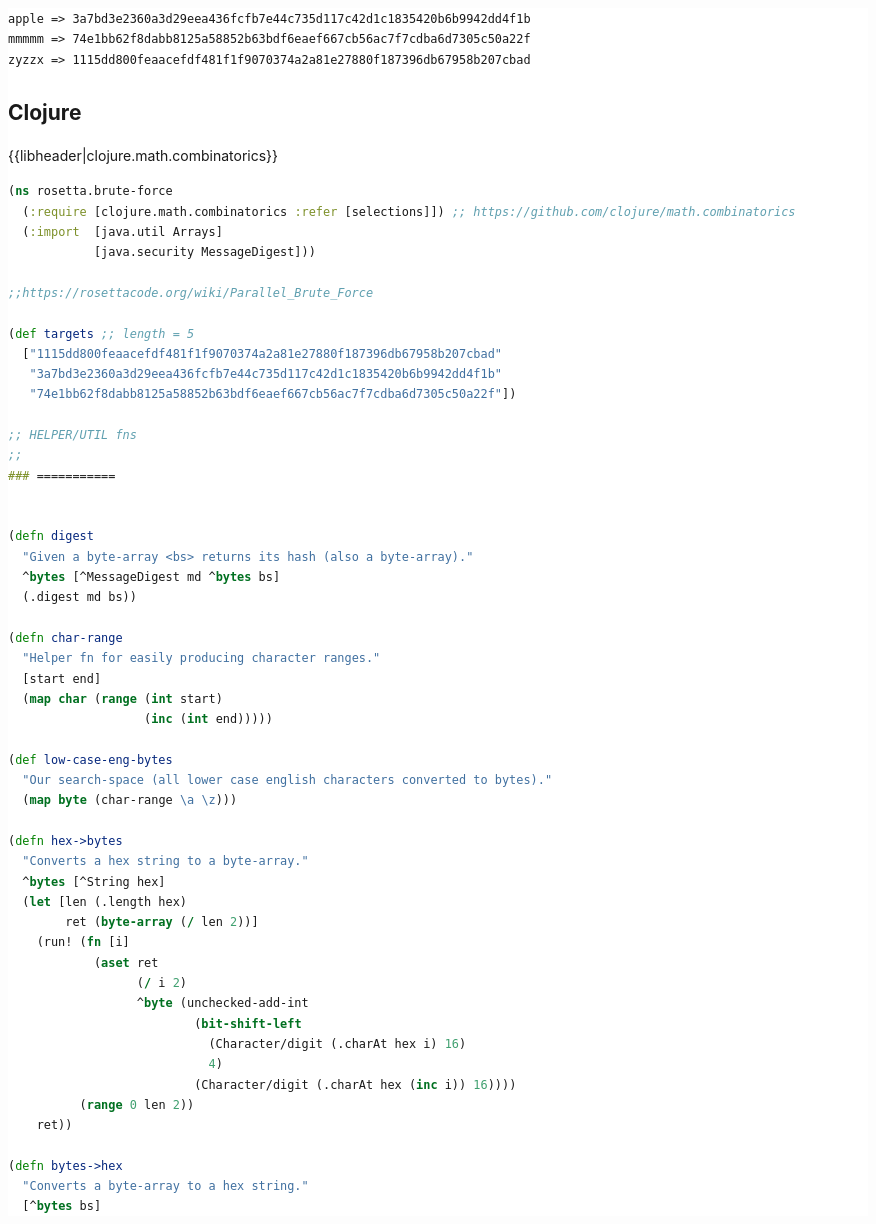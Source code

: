 ```txt
apple => 3a7bd3e2360a3d29eea436fcfb7e44c735d117c42d1c1835420b6b9942dd4f1b
mmmmm => 74e1bb62f8dabb8125a58852b63bdf6eaef667cb56ac7f7cdba6d7305c50a22f
zyzzx => 1115dd800feaacefdf481f1f9070374a2a81e27880f187396db67958b207cbad
```



## Clojure

{{libheader|clojure.math.combinatorics}}

```Clojure
(ns rosetta.brute-force
  (:require [clojure.math.combinatorics :refer [selections]]) ;; https://github.com/clojure/math.combinatorics
  (:import  [java.util Arrays]
            [java.security MessageDigest]))

;;https://rosettacode.org/wiki/Parallel_Brute_Force

(def targets ;; length = 5
  ["1115dd800feaacefdf481f1f9070374a2a81e27880f187396db67958b207cbad"
   "3a7bd3e2360a3d29eea436fcfb7e44c735d117c42d1c1835420b6b9942dd4f1b"
   "74e1bb62f8dabb8125a58852b63bdf6eaef667cb56ac7f7cdba6d7305c50a22f"])

;; HELPER/UTIL fns
;;
### ===========


(defn digest
  "Given a byte-array <bs> returns its hash (also a byte-array)."
  ^bytes [^MessageDigest md ^bytes bs]
  (.digest md bs))

(defn char-range
  "Helper fn for easily producing character ranges."
  [start end]
  (map char (range (int start)
                   (inc (int end)))))

(def low-case-eng-bytes
  "Our search-space (all lower case english characters converted to bytes)."
  (map byte (char-range \a \z)))

(defn hex->bytes
  "Converts a hex string to a byte-array."
  ^bytes [^String hex]
  (let [len (.length hex)
        ret (byte-array (/ len 2))]
    (run! (fn [i]
            (aset ret
                  (/ i 2)
                  ^byte (unchecked-add-int
                          (bit-shift-left
                            (Character/digit (.charAt hex i) 16)
                            4)
                          (Character/digit (.charAt hex (inc i)) 16))))
          (range 0 len 2))
    ret))

(defn bytes->hex
  "Converts a byte-array to a hex string."
  [^bytes bs]
```